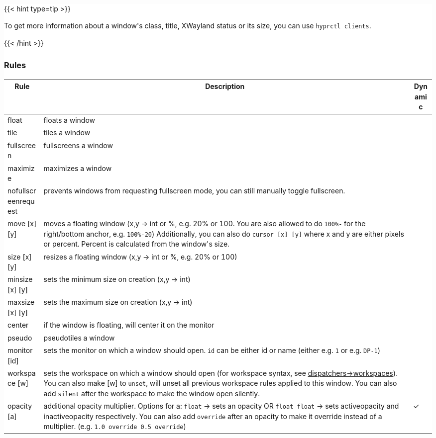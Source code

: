 \{{< hint type=tip >\}}

To get more information about a window's class, title, XWayland status or its size, you can use `hyprctl clients`.

\{{< /hint >\}}

### Rules

| Rule                        | Description                                                                                                                                                                                                                                                                                                                  | Dynamic |
| --------------------------- | ---------------------------------------------------------------------------------------------------------------------------------------------------------------------------------------------------------------------------------------------------------------------------------------------------------------------------- | ------- |
| float                       | floats a window                                                                                                                                                                                                                                                                                                              |         |
| tile                        | tiles a window                                                                                                                                                                                                                                                                                                               |         |
| fullscreen                  | fullscreens a window                                                                                                                                                                                                                                                                                                         |         |
| maximize                    | maximizes a window                                                                                                                                                                                                                                                                                                           |         |
| nofullscreenrequest         | prevents windows from requesting fullscreen mode, you can still manually toggle fullscreen.                                                                                                                                                                                                                                  |         |
| move \[x] \[y]              | moves a floating window (x,y -> int or %, e.g. 20% or 100. You are also allowed to do `100%-` for the right/bottom anchor, e.g. `100%-20`) Additionally, you can also do `cursor [x] [y]` where x and y are either pixels or percent. Percent is calculated from the window's size.                                          |         |
| size \[x] \[y]              | resizes a floating window (x,y -> int or %, e.g. 20% or 100)                                                                                                                                                                                                                                                                 |         |
| minsize \[x] \[y]           | sets the minimum size on creation (x,y -> int)                                                                                                                                                                                                                                                                               |         |
| maxsize \[x] \[y]           | sets the maximum size on creation (x,y -> int)                                                                                                                                                                                                                                                                               |         |
| center                      | if the window is floating, will center it on the monitor                                                                                                                                                                                                                                                                     |         |
| pseudo                      | pseudotiles a window                                                                                                                                                                                                                                                                                                         |         |
| monitor \[id]               | sets the monitor on which a window should open. `id` can be either id or name (either e.g. `1` or e.g. `DP-1`)                                                                                                                                                                                                               |         |
| workspace \[w]              | sets the workspace on which a window should open (for workspace syntax, see [dispatchers->workspaces](../pages/Dispatchers/#workspaces)). You can also make \[w] to `unset`, will unset all previous workspace rules applied to this window. You can also add `silent` after the workspace to make the window open silently. |         |
| opacity \[a]                | additional opacity multiplier. Options for a: `float` -> sets an opacity OR `float float` -> sets activeopacity and inactiveopacity respectively. You can also add `override` after an opacity to make it override instead of a multiplier. (e.g. `1.0 override 0.5 override`)                                               | ✓       |
